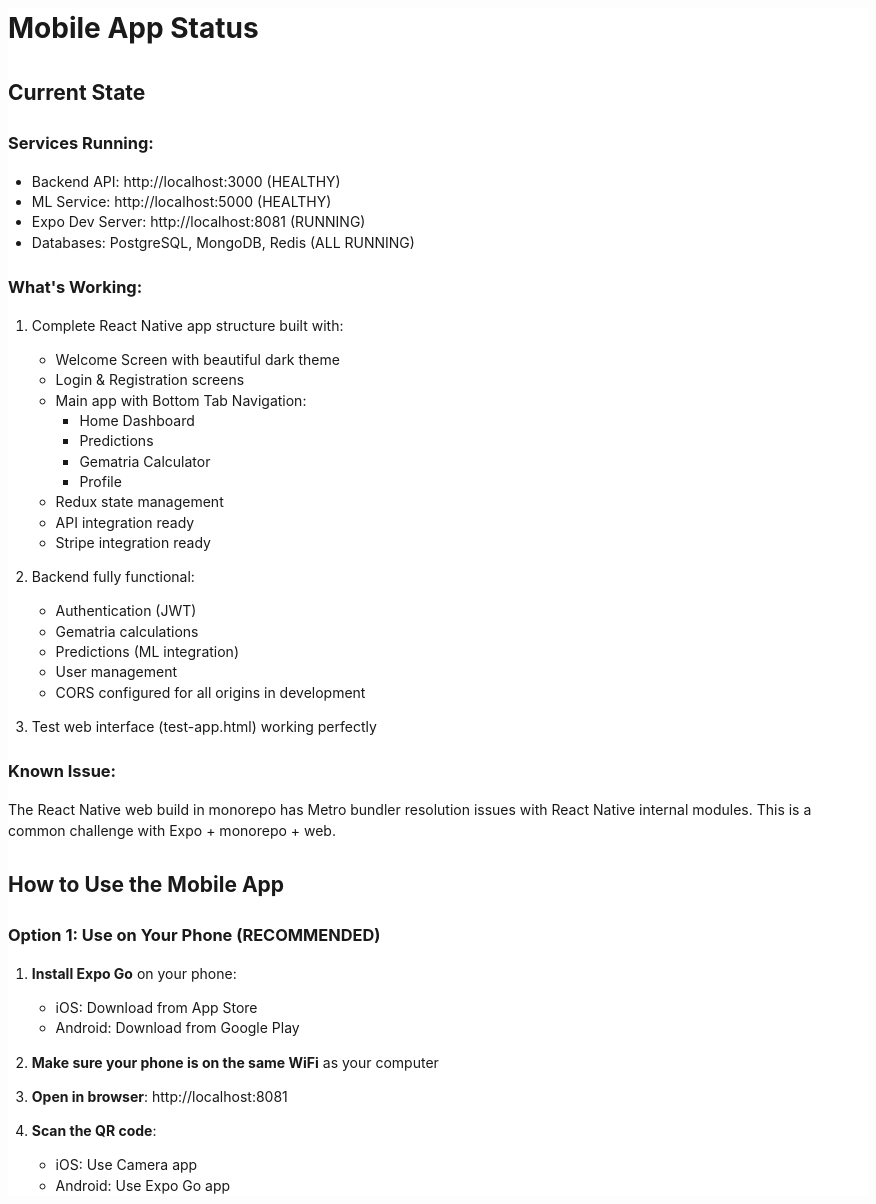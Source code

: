 # Mobile App Status

## Current State

### Services Running:
- Backend API: http://localhost:3000 (HEALTHY)
- ML Service: http://localhost:5000 (HEALTHY)
- Expo Dev Server: http://localhost:8081 (RUNNING)
- Databases: PostgreSQL, MongoDB, Redis (ALL RUNNING)

### What's Working:
1. Complete React Native app structure built with:
   - Welcome Screen with beautiful dark theme
   - Login & Registration screens
   - Main app with Bottom Tab Navigation:
     - Home Dashboard
     - Predictions
     - Gematria Calculator
     - Profile
   - Redux state management
   - API integration ready
   - Stripe integration ready

2. Backend fully functional:
   - Authentication (JWT)
   - Gematria calculations
   - Predictions (ML integration)
   - User management
   - CORS configured for all origins in development

3. Test web interface (test-app.html) working perfectly

### Known Issue:
The React Native web build in monorepo has Metro bundler resolution issues with React Native internal modules. This is a common challenge with Expo + monorepo + web.

## How to Use the Mobile App

### Option 1: Use on Your Phone (RECOMMENDED)

1. **Install Expo Go** on your phone:
   - iOS: Download from App Store
   - Android: Download from Google Play

2. **Make sure your phone is on the same WiFi** as your computer

3. **Open in browser**: http://localhost:8081

4. **Scan the QR code**:
   - iOS: Use Camera app
   - Android: Use Expo Go app
